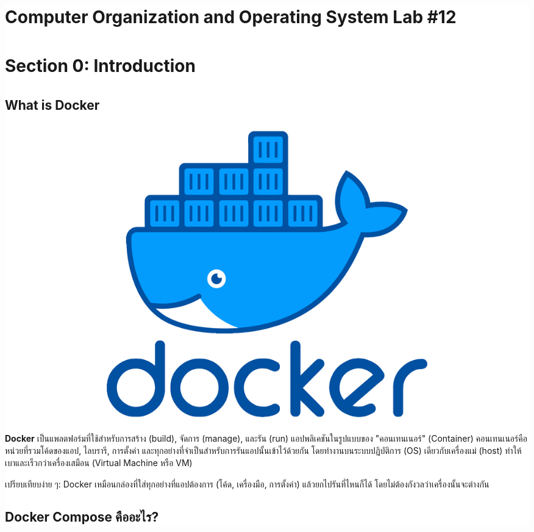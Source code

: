 # Computer Organization and Operating System Lab #12

# Section 0: Introduction

## What is Docker
![docker.png](./image/docker.png)

**Docker** เป็นแพลตฟอร์มที่ใช้สำหรับการสร้าง (build), จัดการ (manage), และรัน (run) แอปพลิเคชันในรูปแบบของ "คอนเทนเนอร์" (Container) คอนเทนเนอร์คือหน่วยที่รวมโค้ดของแอป, ไลบรารี, การตั้งค่า และทุกอย่างที่จำเป็นสำหรับการรันแอปนั้นเข้าไว้ด้วยกัน โดยทำงานบนระบบปฏิบัติการ (OS) เดียวกับเครื่องแม่ (host) ทำให้เบาและเร็วกว่าเครื่องเสมือน (Virtual Machine หรือ VM)

เปรียบเทียบง่าย ๆ: Docker เหมือนกล่องที่ใส่ทุกอย่างที่แอปต้องการ (โค้ด, เครื่องมือ, การตั้งค่า) แล้วยกไปรันที่ไหนก็ได้ โดยไม่ต้องกังวลว่าเครื่องนั้นจะต่างกัน

## Docker Compose คืออะไร?